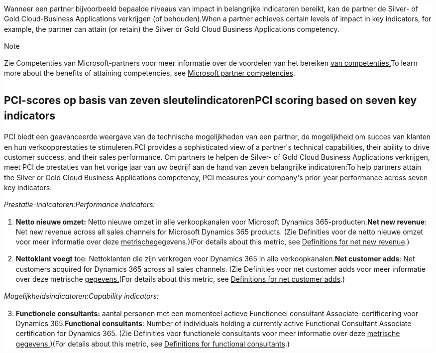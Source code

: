 <span data-ttu-id="66e9b-121">Wanneer een partner bijvoorbeeld bepaalde niveaus van impact in belangrijke indicatoren bereikt, kan de partner de Silver- of Gold Cloud-Business Applications verkrijgen (of behouden).</span><span class="sxs-lookup"><span data-stu-id="66e9b-121">When a partner achieves certain levels of impact in key indicators, for example, the partner can attain (or retain) the Silver or Gold Cloud Business Applications competency.</span></span>

> [!NOTE]
> <span data-ttu-id="66e9b-122">Zie Competenties van Microsoft-partners voor meer informatie over de voordelen van het bereiken [van competenties.](https://partner.microsoft.com/membership/competencies)</span><span class="sxs-lookup"><span data-stu-id="66e9b-122">To learn more about the benefits of attaining competencies, see [Microsoft partner competencies](https://partner.microsoft.com/membership/competencies).</span></span>

## <a name="pci-scoring-based-on-seven-key-indicators"></a><span data-ttu-id="66e9b-123">PCI-scores op basis van zeven sleutelindicatoren</span><span class="sxs-lookup"><span data-stu-id="66e9b-123">PCI scoring based on seven key indicators</span></span>

<span data-ttu-id="66e9b-124">PCI biedt een geavanceerde weergave van de technische mogelijkheden van een partner, de mogelijkheid om succes van klanten en hun verkoopprestaties te stimuleren.</span><span class="sxs-lookup"><span data-stu-id="66e9b-124">PCI provides a sophisticated view of a partner's technical capabilities, their ability to drive customer success, and their sales performance.</span></span> <span data-ttu-id="66e9b-125">Om partners te helpen de Silver- of Gold Cloud Business Applications verkrijgen, meet PCI de prestaties van het vorige jaar van uw bedrijf aan de hand van zeven belangrijke indicatoren:</span><span class="sxs-lookup"><span data-stu-id="66e9b-125">To help partners attain the Silver or Gold Cloud Business Applications competency, PCI measures your company's prior-year performance across seven key indicators:</span></span>

<span data-ttu-id="66e9b-126">*Prestatie-indicatoren:*</span><span class="sxs-lookup"><span data-stu-id="66e9b-126">*Performance indicators:*</span></span>

1. <span data-ttu-id="66e9b-127">**Netto nieuwe omzet:** Netto nieuwe omzet in alle verkoopkanalen voor Microsoft Dynamics 365-producten.</span><span class="sxs-lookup"><span data-stu-id="66e9b-127">**Net new revenue**: Net new revenue across all sales channels for Microsoft Dynamics 365 products.</span></span> <span data-ttu-id="66e9b-128">(Zie Definities voor de netto nieuwe omzet voor meer informatie over deze [metrische](partner-contribution-indicators.md#definitions-for-pci-metric-1---net-new-revenue)gegevens.)</span><span class="sxs-lookup"><span data-stu-id="66e9b-128">(For details about this metric, see [Definitions for net new revenue](partner-contribution-indicators.md#definitions-for-pci-metric-1---net-new-revenue).)</span></span>

2. <span data-ttu-id="66e9b-129">**Nettoklant voegt** toe: Nettoklanten die zijn verkregen voor Dynamics 365 in alle verkoopkanalen.</span><span class="sxs-lookup"><span data-stu-id="66e9b-129">**Net customer adds**: Net customers acquired for Dynamics 365 across all sales channels.</span></span> <span data-ttu-id="66e9b-130">(Zie Definities voor net customer adds voor meer informatie over deze metrische [gegevens.](partner-contribution-indicators.md#definitions-for-pci-metric-2---net-customer-adds)</span><span class="sxs-lookup"><span data-stu-id="66e9b-130">(For details about this metric, see [Definitions for net customer adds](partner-contribution-indicators.md#definitions-for-pci-metric-2---net-customer-adds).)</span></span>

<span data-ttu-id="66e9b-131">*Mogelijkheidsindicatoren:*</span><span class="sxs-lookup"><span data-stu-id="66e9b-131">*Capability indicators:*</span></span>

3. <span data-ttu-id="66e9b-132">**Functionele consultants:** aantal personen met een momenteel actieve Functioneel consultant Associate-certificering voor Dynamics 365.</span><span class="sxs-lookup"><span data-stu-id="66e9b-132">**Functional consultants**: Number of individuals holding a currently active Functional Consultant Associate certification for Dynamics 365.</span></span> <span data-ttu-id="66e9b-133">(Zie Definities voor functionele consultants voor meer informatie over deze [metrische gegevens.)](partner-contribution-indicators.md#definitions-for-pci-metric-3---functional-consultants)</span><span class="sxs-lookup"><span data-stu-id="66e9b-133">(For details about this metric, see [Definitions for functional consultants](partner-contribution-indicators.md#definitions-for-pci-metric-3---functional-consultants).)</span></span>

